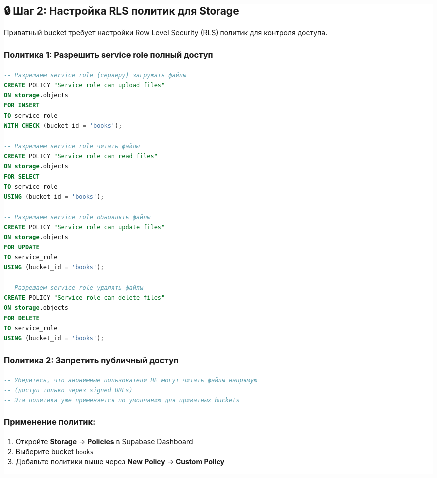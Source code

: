 
## 🔒 Шаг 2: Настройка RLS политик для Storage

Приватный bucket требует настройки Row Level Security (RLS) политик для контроля доступа.

### Политика 1: Разрешить service role полный доступ

```sql
-- Разрешаем service role (серверу) загружать файлы
CREATE POLICY "Service role can upload files"
ON storage.objects
FOR INSERT
TO service_role
WITH CHECK (bucket_id = 'books');

-- Разрешаем service role читать файлы
CREATE POLICY "Service role can read files"
ON storage.objects
FOR SELECT
TO service_role
USING (bucket_id = 'books');

-- Разрешаем service role обновлять файлы
CREATE POLICY "Service role can update files"
ON storage.objects
FOR UPDATE
TO service_role
USING (bucket_id = 'books');

-- Разрешаем service role удалять файлы
CREATE POLICY "Service role can delete files"
ON storage.objects
FOR DELETE
TO service_role
USING (bucket_id = 'books');
```

### Политика 2: Запретить публичный доступ

```sql
-- Убедитесь, что анонимные пользователи НЕ могут читать файлы напрямую
-- (доступ только через signed URLs)
-- Эта политика уже применяется по умолчанию для приватных buckets
```

### Применение политик:

1. Откройте **Storage** → **Policies** в Supabase Dashboard
2. Выберите bucket `books`
3. Добавьте политики выше через **New Policy** → **Custom Policy**

---
